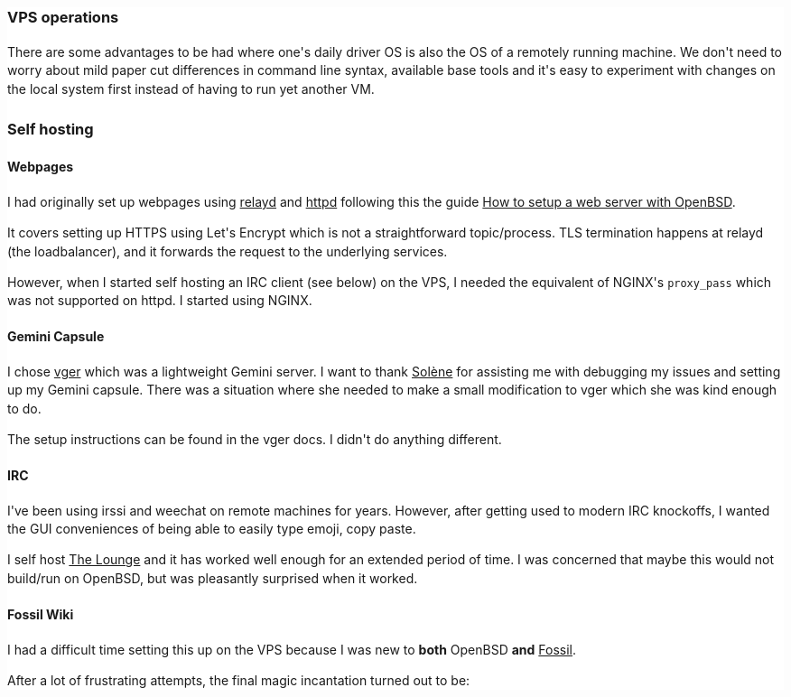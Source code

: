### VPS operations

There are some advantages to be had where one's daily driver OS is
also the OS of a remotely running machine. We don't need to worry
about mild paper cut differences in command line syntax, available
base tools and it's easy to experiment with changes on the local
system first instead of having to run yet another VM.

### Self hosting

#### Webpages

I had originally set up webpages using [relayd]() and [httpd]()
following this the guide [How to setup a web server with
OpenBSD](https://www.bsdhowto.ch/webserver.html).

It covers setting up HTTPS using Let's Encrypt which is not a
straightforward topic/process. TLS termination happens at relayd (the
loadbalancer), and it forwards the request to the underlying services.

However, when I started self hosting an IRC client (see below) on the
VPS, I needed the equivalent of NGINX's `proxy_pass` which was not
supported on httpd. I started using NGINX.

#### Gemini Capsule

I chose [vger](https://tildegit.org/solene/vger) which was a
lightweight Gemini server. I want to thank
[Solène](https://dataswamp.org/~solene/) for assisting me with
debugging my issues and setting up my Gemini capsule. There was a
situation where she needed to make a small modification to vger which
she was kind enough to do. 

The setup instructions can be found in the vger docs. I didn't do
anything different.

#### IRC

I've been using irssi and weechat on remote machines for
years. However, after getting used to modern IRC knockoffs, I wanted
the GUI conveniences of being able to easily type emoji, copy paste.

I self host [The Lounge](https://thelounge.chat/) and it has worked
well enough for an extended period of time. I was concerned that maybe
this would not build/run on OpenBSD, but was pleasantly surprised when
it worked.

#### Fossil Wiki

I had a difficult time setting this up on the VPS because I was new to
**both** OpenBSD **and** [Fossil](https://fossil-scm.org/).

After a lot of frustrating attempts, the final magic incantation
turned out to be:
